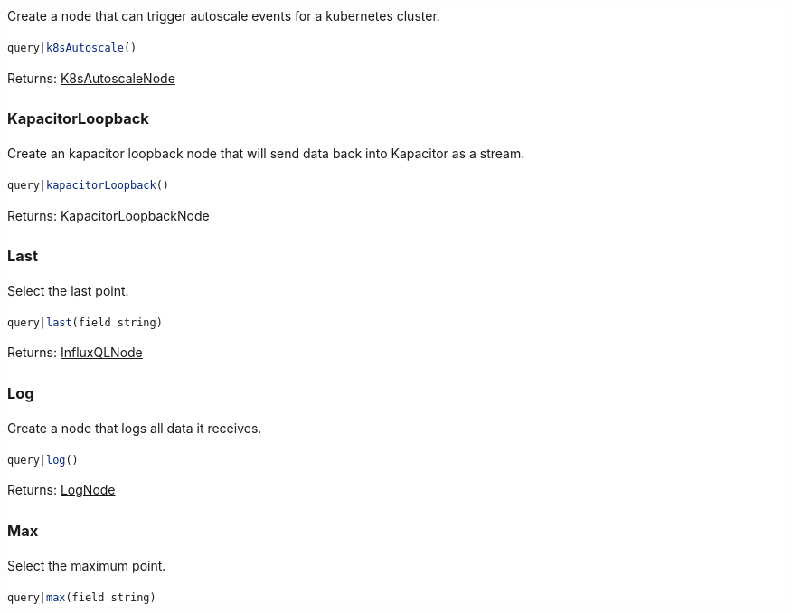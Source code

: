 Create a node that can trigger autoscale events for a kubernetes cluster.


```javascript
query|k8sAutoscale()
```

Returns: [K8sAutoscaleNode](/kapacitor/v1.4/nodes/k8s_autoscale_node/)

<a class="top" href="javascript:document.getElementsByClassName('article-heading')[0].scrollIntoView();" title="top"><span class="icon arrow-up"></span></a>

### KapacitorLoopback

Create an kapacitor loopback node that will send data back into Kapacitor as a stream.


```javascript
query|kapacitorLoopback()
```

Returns: [KapacitorLoopbackNode](/kapacitor/v1.4/nodes/kapacitor_loopback_node/)

<a class="top" href="javascript:document.getElementsByClassName('article-heading')[0].scrollIntoView();" title="top"><span class="icon arrow-up"></span></a>

### Last

Select the last point.


```javascript
query|last(field string)
```

Returns: [InfluxQLNode](/kapacitor/v1.4/nodes/influx_q_l_node/)

<a class="top" href="javascript:document.getElementsByClassName('article-heading')[0].scrollIntoView();" title="top"><span class="icon arrow-up"></span></a>

### Log

Create a node that logs all data it receives.


```javascript
query|log()
```

Returns: [LogNode](/kapacitor/v1.4/nodes/log_node/)

<a class="top" href="javascript:document.getElementsByClassName('article-heading')[0].scrollIntoView();" title="top"><span class="icon arrow-up"></span></a>

### Max

Select the maximum point.


```javascript
query|max(field string)
```
